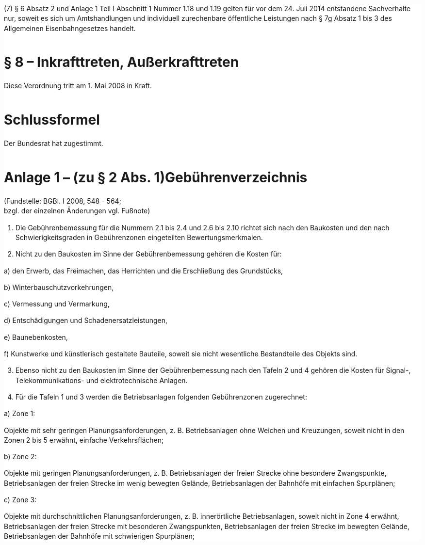 (7) § 6 Absatz 2 und Anlage 1 Teil I Abschnitt 1 Nummer 1.18 und 1.19 gelten für vor dem 24. Juli 2014 entstandene Sachverhalte nur, soweit es sich um Amtshandlungen und individuell zurechenbare öffentliche Leistungen nach § 7g Absatz 1 bis 3 des Allgemeinen Eisenbahngesetzes handelt.

# § 8 – Inkrafttreten, Außerkrafttreten

Diese Verordnung tritt am 1. Mai 2008 in Kraft.

# Schlussformel

Der Bundesrat hat zugestimmt.

# Anlage 1 – (zu § 2 Abs. 1)Gebührenverzeichnis

(Fundstelle: BGBl. I 2008, 548 - 564;  
bzgl. der einzelnen Änderungen vgl. Fußnote)

1. Die Gebührenbemessung für die Nummern 2.1 bis 2.4 und 2.6 bis 2.10 richtet sich nach den Baukosten und den nach Schwierigkeitsgraden in Gebührenzonen eingeteilten Bewertungsmerkmalen.

2. Nicht zu den Baukosten im Sinne der Gebührenbemessung gehören die Kosten für:

a) den Erwerb, das Freimachen, das Herrichten und die Erschließung des Grundstücks,

b) Winterbauschutzvorkehrungen,

c) Vermessung und Vermarkung,

d) Entschädigungen und Schadenersatzleistungen,

e) Baunebenkosten,

f) Kunstwerke und künstlerisch gestaltete Bauteile, soweit sie nicht wesentliche Bestandteile des Objekts sind.

3. Ebenso nicht zu den Baukosten im Sinne der Gebührenbemessung nach den Tafeln 2 und 4 gehören die Kosten für Signal-, Telekommunikations- und elektrotechnische Anlagen.

4. Für die Tafeln 1 und 3 werden die Betriebsanlagen folgenden Gebührenzonen zugerechnet:

a) Zone 1:

Objekte mit sehr geringen Planungsanforderungen, z. B. Betriebsanlagen ohne Weichen und Kreuzungen, soweit nicht in den Zonen 2 bis 5 erwähnt, einfache Verkehrsflächen;

b) Zone 2:

Objekte mit geringen Planungsanforderungen, z. B. Betriebsanlagen der freien Strecke ohne besondere Zwangspunkte, Betriebsanlagen der freien Strecke im wenig bewegten Gelände, Betriebsanlagen der Bahnhöfe mit einfachen Spurplänen;

c) Zone 3:

Objekte mit durchschnittlichen Planungsanforderungen, z. B. innerörtliche Betriebsanlagen, soweit nicht in Zone 4 erwähnt, Betriebsanlagen der freien Strecke mit besonderen Zwangspunkten, Betriebsanlagen der freien Strecke im bewegten Gelände, Betriebsanlagen der Bahnhöfe mit schwierigen Spurplänen;
